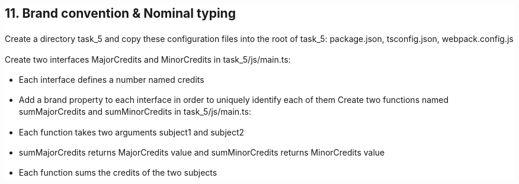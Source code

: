 ## 11. Brand convention & Nominal typing

Create a directory task_5 and copy these configuration files into the root of task_5: package.json, tsconfig.json, webpack.config.js

Create two interfaces MajorCredits and MinorCredits in task_5/js/main.ts:

- Each interface defines a number named credits
- Add a brand property to each interface in order to uniquely identify each of them
Create two functions named sumMajorCredits and sumMinorCredits in task_5/js/main.ts:

- Each function takes two arguments subject1 and subject2
- sumMajorCredits returns MajorCredits value and sumMinorCredits returns MinorCredits value
- Each function sums the credits of the two subjects
